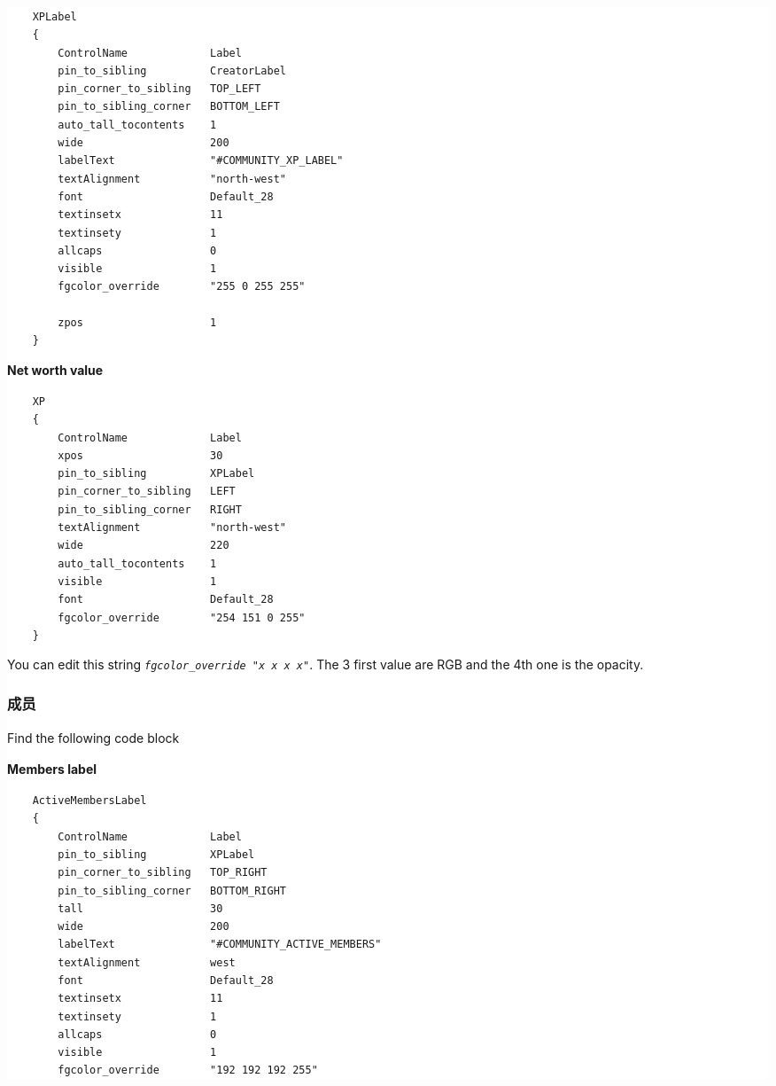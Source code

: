 ```text
	XPLabel
	{
		ControlName				Label
		pin_to_sibling			CreatorLabel
		pin_corner_to_sibling	TOP_LEFT
		pin_to_sibling_corner	BOTTOM_LEFT
		auto_tall_tocontents	1
		wide					200
		labelText				"#COMMUNITY_XP_LABEL"
		textAlignment			"north-west"
		font					Default_28
		textinsetx				11
		textinsety				1
		allcaps					0
		visible					1
		fgcolor_override		"255 0 255 255"

		zpos					1
	}
```

**Net worth value**

```text
	XP
	{
		ControlName				Label
		xpos					30
		pin_to_sibling			XPLabel
		pin_corner_to_sibling	LEFT
		pin_to_sibling_corner	RIGHT
		textAlignment			"north-west"
		wide					220
		auto_tall_tocontents	1
		visible					1
		font 					Default_28
		fgcolor_override		"254 151 0 255"
	}
```

You can edit this string _`fgcolor_override "x x x x"`_. The 3 first value are RGB and the 4th one is the opacity.

### 成员

Find the following code block

**Members label**

```text
	ActiveMembersLabel
	{
		ControlName				Label
		pin_to_sibling			XPLabel
		pin_corner_to_sibling	TOP_RIGHT
		pin_to_sibling_corner	BOTTOM_RIGHT
		tall 					30
		wide					200
		labelText				"#COMMUNITY_ACTIVE_MEMBERS"
		textAlignment			west
		font					Default_28
		textinsetx				11
		textinsety				1
		allcaps					0
		visible					1
		fgcolor_override		"192 192 192 255"
```